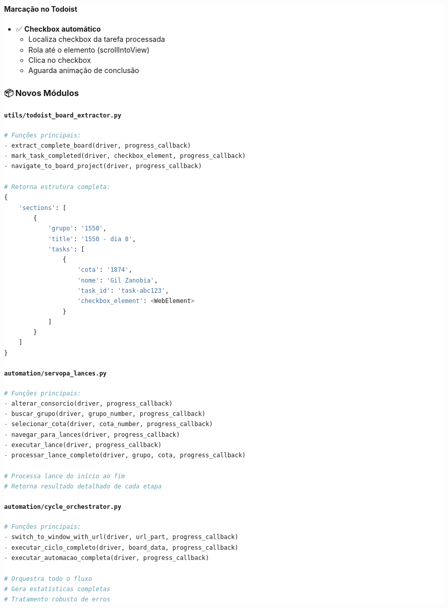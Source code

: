 #### Marcação no Todoist
- ✅ **Checkbox automático**
  - Localiza checkbox da tarefa processada
  - Rola até o elemento (scrollIntoView)
  - Clica no checkbox
  - Aguarda animação de conclusão

### 📦 Novos Módulos

#### `utils/todoist_board_extractor.py`
```python
# Funções principais:
- extract_complete_board(driver, progress_callback)
- mark_task_completed(driver, checkbox_element, progress_callback)
- navigate_to_board_project(driver, progress_callback)

# Retorna estrutura completa:
{
    'sections': [
        {
            'grupo': '1550',
            'title': '1550 - dia 8',
            'tasks': [
                {
                    'cota': '1874',
                    'nome': 'Gil Zanobia',
                    'task_id': 'task-abc123',
                    'checkbox_element': <WebElement>
                }
            ]
        }
    ]
}
```

#### `automation/servopa_lances.py`
```python
# Funções principais:
- alterar_consorcio(driver, progress_callback)
- buscar_grupo(driver, grupo_number, progress_callback)
- selecionar_cota(driver, cota_number, progress_callback)
- navegar_para_lances(driver, progress_callback)
- executar_lance(driver, progress_callback)
- processar_lance_completo(driver, grupo, cota, progress_callback)

# Processa lance do início ao fim
# Retorna resultado detalhado de cada etapa
```

#### `automation/cycle_orchestrator.py`
```python
# Funções principais:
- switch_to_window_with_url(driver, url_part, progress_callback)
- executar_ciclo_completo(driver, board_data, progress_callback)
- executar_automacao_completa(driver, progress_callback)

# Orquestra todo o fluxo
# Gera estatísticas completas
# Tratamento robusto de erros
```
